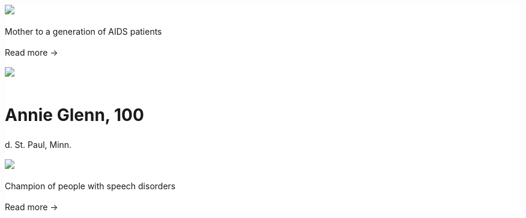 </div>

<div class="g-image g-asset-inner">

![](https://static01.nyt.com/packages/flash/multimedia/ICONS/transparent.png)

</div>

<div class="g-summ">

Mother to a generation of AIDS patients

</div>

<span class="g-read-more"> Read more →
</span>

</div>

</div>

<div id="annie-glenn" class="g-obit story">

[](https://www.nytimes.com/2020/05/19/us/annie-glenn-champion-of-those-with-speech-disorders-dies-at-100.html)

<div class="g-desktop-image">

<div class="g-image g-asset-inner">

![](https://static01.nyt.com/packages/flash/multimedia/ICONS/transparent.png)

</div>

</div>

<div class="g-desktop-flex-wrapper-text">

# Annie Glenn, <span class="g-age">100</span>

<div class="g-meta">

<span class="g-loc">d. St. Paul,
Minn.</span>

</div>

<div class="g-image g-asset-inner">

![](https://static01.nyt.com/packages/flash/multimedia/ICONS/transparent.png)

</div>

<div class="g-summ">

Champion of people with speech disorders

</div>

<span class="g-read-more"> Read more →
</span>
